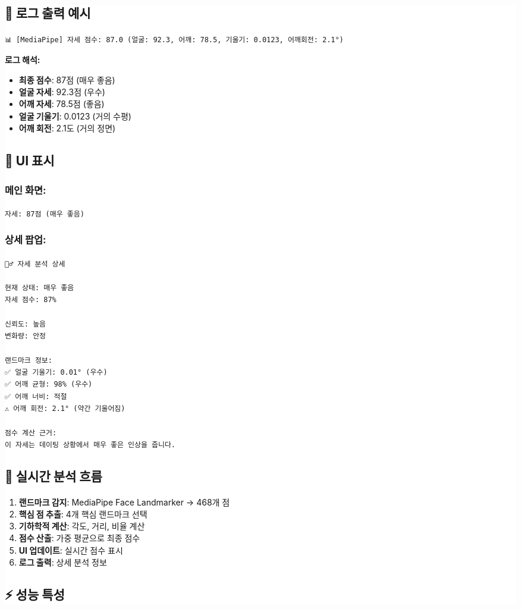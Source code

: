 ## 📝 로그 출력 예시

```
📊 [MediaPipe] 자세 점수: 87.0 (얼굴: 92.3, 어깨: 78.5, 기울기: 0.0123, 어깨회전: 2.1°)
```

**로그 해석:**
- **최종 점수**: 87점 (매우 좋음)
- **얼굴 자세**: 92.3점 (우수)
- **어깨 자세**: 78.5점 (좋음)
- **얼굴 기울기**: 0.0123 (거의 수평)
- **어깨 회전**: 2.1도 (거의 정면)

## 🎨 UI 표시

### 메인 화면:
```
자세: 87점 (매우 좋음)
```

### 상세 팝업:
```
🏃‍♂️ 자세 분석 상세

현재 상태: 매우 좋음
자세 점수: 87%

신뢰도: 높음
변화량: 안정

랜드마크 정보:
✅ 얼굴 기울기: 0.01° (우수)
✅ 어깨 균형: 98% (우수)  
✅ 어깨 너비: 적절
⚠️ 어깨 회전: 2.1° (약간 기울어짐)

점수 계산 근거:
이 자세는 데이팅 상황에서 매우 좋은 인상을 줍니다.
```

## 🔄 실시간 분석 흐름

1. **랜드마크 감지**: MediaPipe Face Landmarker → 468개 점
2. **핵심 점 추출**: 4개 핵심 랜드마크 선택
3. **기하학적 계산**: 각도, 거리, 비율 계산
4. **점수 산출**: 가중 평균으로 최종 점수
5. **UI 업데이트**: 실시간 점수 표시
6. **로그 출력**: 상세 분석 정보

## ⚡ 성능 특성
